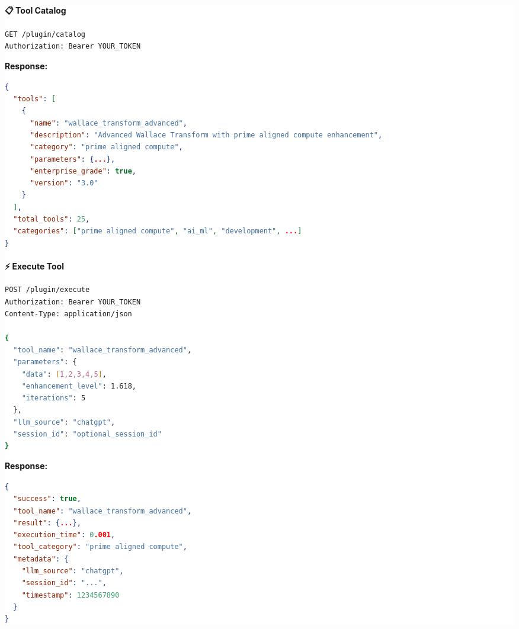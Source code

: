 #### 📋 **Tool Catalog**
```bash
GET /plugin/catalog
Authorization: Bearer YOUR_TOKEN
```
**Response:**
```json
{
  "tools": [
    {
      "name": "wallace_transform_advanced",
      "description": "Advanced Wallace Transform with prime aligned compute enhancement",
      "category": "prime aligned compute",
      "parameters": {...},
      "enterprise_grade": true,
      "version": "3.0"
    }
  ],
  "total_tools": 25,
  "categories": ["prime aligned compute", "ai_ml", "development", ...]
}
```

#### ⚡ **Execute Tool**
```bash
POST /plugin/execute
Authorization: Bearer YOUR_TOKEN
Content-Type: application/json

{
  "tool_name": "wallace_transform_advanced",
  "parameters": {
    "data": [1,2,3,4,5],
    "enhancement_level": 1.618,
    "iterations": 5
  },
  "llm_source": "chatgpt",
  "session_id": "optional_session_id"
}
```

**Response:**
```json
{
  "success": true,
  "tool_name": "wallace_transform_advanced",
  "result": {...},
  "execution_time": 0.001,
  "tool_category": "prime aligned compute",
  "metadata": {
    "llm_source": "chatgpt",
    "session_id": "...",
    "timestamp": 1234567890
  }
}
```
